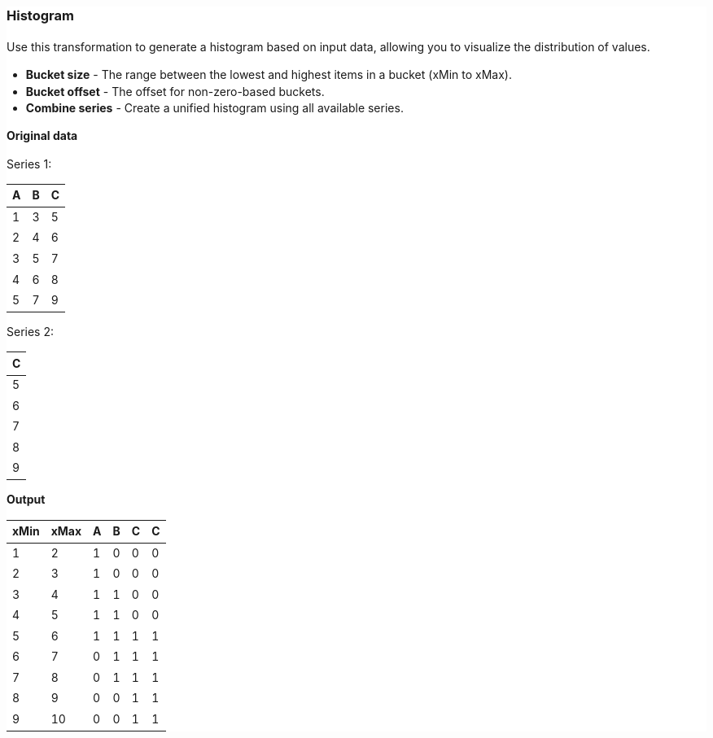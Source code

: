 ### Histogram

Use this transformation to generate a histogram based on input data, allowing you to visualize the distribution of values.

- **Bucket size** - The range between the lowest and highest items in a bucket (xMin to xMax).
- **Bucket offset** - The offset for non-zero-based buckets.
- **Combine series** - Create a unified histogram using all available series.

**Original data**

Series 1:

| A   | B   | C   |
| --- | --- | --- |
| 1   | 3   | 5   |
| 2   | 4   | 6   |
| 3   | 5   | 7   |
| 4   | 6   | 8   |
| 5   | 7   | 9   |

Series 2:

| C   |
| --- |
| 5   |
| 6   |
| 7   |
| 8   |
| 9   |

**Output**

| xMin | xMax | A   | B   | C   | C   |
| ---- | ---- | --- | --- | --- | --- |
| 1    | 2    | 1   | 0   | 0   | 0   |
| 2    | 3    | 1   | 0   | 0   | 0   |
| 3    | 4    | 1   | 1   | 0   | 0   |
| 4    | 5    | 1   | 1   | 0   | 0   |
| 5    | 6    | 1   | 1   | 1   | 1   |
| 6    | 7    | 0   | 1   | 1   | 1   |
| 7    | 8    | 0   | 1   | 1   | 1   |
| 8    | 9    | 0   | 0   | 1   | 1   |
| 9    | 10   | 0   | 0   | 1   | 1   |

